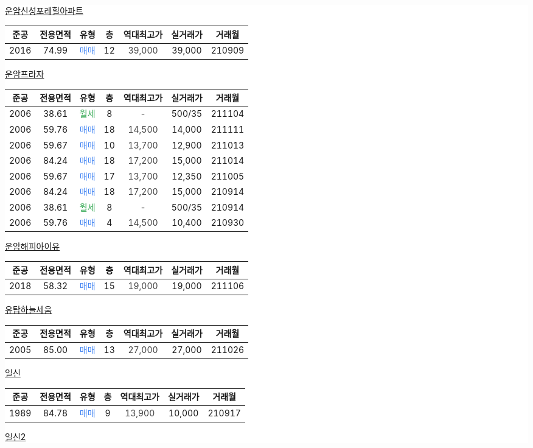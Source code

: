 [운암신성포레힐아파트](https://search.naver.com/search.naver?query=%EA%B4%91%EC%A3%BC%EA%B4%91%EC%97%AD%EC%8B%9C+%EB%B6%81%EA%B5%AC+%EC%9A%B4%EC%95%94%EB%8F%99+%EC%9A%B4%EC%95%94%EC%8B%A0%EC%84%B1%ED%8F%AC%EB%A0%88%ED%9E%90%EC%95%84%ED%8C%8C%ED%8A%B8)

|준공|전용면적|유형|층|역대최고가|실거래가|거래월|
|:---:|:---:|:---:|:---:|:---:|:---:|:---:|
|2016|74.99|<span style="color:#4285f3">매매</span>|12|<span style="color:#444444">39,000</span>|39,000|210909|

[운암프라자](https://search.naver.com/search.naver?query=%EA%B4%91%EC%A3%BC%EA%B4%91%EC%97%AD%EC%8B%9C+%EB%B6%81%EA%B5%AC+%EC%9A%B4%EC%95%94%EB%8F%99+%EC%9A%B4%EC%95%94%ED%94%84%EB%9D%BC%EC%9E%90)

|준공|전용면적|유형|층|역대최고가|실거래가|거래월|
|:---:|:---:|:---:|:---:|:---:|:---:|:---:|
|2006|38.61|<span style="color:#34a853">월세</span>|8|<span style="color:#444444">-</span>|500/35|211104|
|2006|59.76|<span style="color:#4285f3">매매</span>|18|<span style="color:#444444">14,500</span>|14,000|211111|
|2006|59.67|<span style="color:#4285f3">매매</span>|10|<span style="color:#444444">13,700</span>|12,900|211013|
|2006|84.24|<span style="color:#4285f3">매매</span>|18|<span style="color:#444444">17,200</span>|15,000|211014|
|2006|59.67|<span style="color:#4285f3">매매</span>|17|<span style="color:#444444">13,700</span>|12,350|211005|
|2006|84.24|<span style="color:#4285f3">매매</span>|18|<span style="color:#444444">17,200</span>|15,000|210914|
|2006|38.61|<span style="color:#34a853">월세</span>|8|<span style="color:#444444">-</span>|500/35|210914|
|2006|59.76|<span style="color:#4285f3">매매</span>|4|<span style="color:#444444">14,500</span>|10,400|210930|

[운암해피아이유](https://search.naver.com/search.naver?query=%EA%B4%91%EC%A3%BC%EA%B4%91%EC%97%AD%EC%8B%9C+%EB%B6%81%EA%B5%AC+%EC%9A%B4%EC%95%94%EB%8F%99+%EC%9A%B4%EC%95%94%ED%95%B4%ED%94%BC%EC%95%84%EC%9D%B4%EC%9C%A0)

|준공|전용면적|유형|층|역대최고가|실거래가|거래월|
|:---:|:---:|:---:|:---:|:---:|:---:|:---:|
|2018|58.32|<span style="color:#4285f3">매매</span>|15|<span style="color:#444444">19,000</span>|19,000|211106|

[유탑하늘세움](https://search.naver.com/search.naver?query=%EA%B4%91%EC%A3%BC%EA%B4%91%EC%97%AD%EC%8B%9C+%EB%B6%81%EA%B5%AC+%EC%9A%B4%EC%95%94%EB%8F%99+%EC%9C%A0%ED%83%91%ED%95%98%EB%8A%98%EC%84%B8%EC%9B%80)

|준공|전용면적|유형|층|역대최고가|실거래가|거래월|
|:---:|:---:|:---:|:---:|:---:|:---:|:---:|
|2005|85.00|<span style="color:#4285f3">매매</span>|13|<span style="color:#444444">27,000</span>|27,000|211026|

[일신](https://search.naver.com/search.naver?query=%EA%B4%91%EC%A3%BC%EA%B4%91%EC%97%AD%EC%8B%9C+%EB%B6%81%EA%B5%AC+%EC%9A%B4%EC%95%94%EB%8F%99+%EC%9D%BC%EC%8B%A0)

|준공|전용면적|유형|층|역대최고가|실거래가|거래월|
|:---:|:---:|:---:|:---:|:---:|:---:|:---:|
|1989|84.78|<span style="color:#4285f3">매매</span>|9|<span style="color:#444444">13,900</span>|10,000|210917|

[일신2](https://search.naver.com/search.naver?query=%EA%B4%91%EC%A3%BC%EA%B4%91%EC%97%AD%EC%8B%9C+%EB%B6%81%EA%B5%AC+%EC%9A%B4%EC%95%94%EB%8F%99+%EC%9D%BC%EC%8B%A02)
